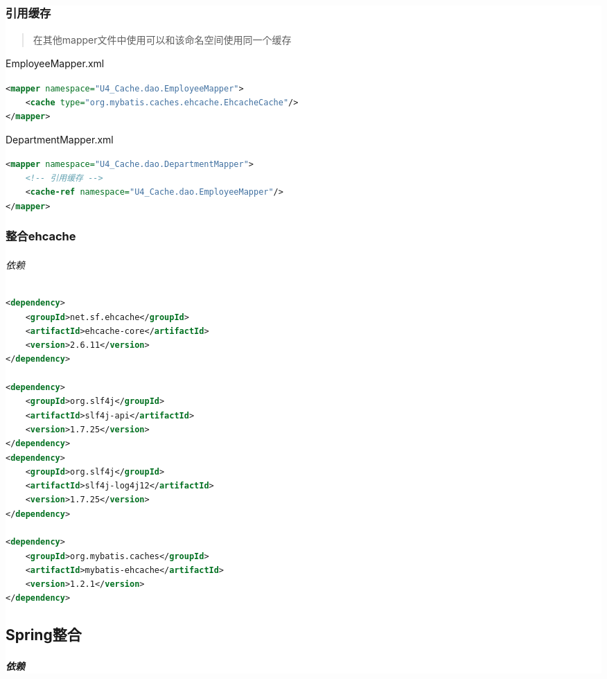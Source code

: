 ### 引用缓存

> 在其他mapper文件中使用<cache-ref namespace=""/>可以和该命名空间使用同一个缓存

EmployeeMapper.xml

```xml
<mapper namespace="U4_Cache.dao.EmployeeMapper">
    <cache type="org.mybatis.caches.ehcache.EhcacheCache"/>
</mapper>
```

DepartmentMapper.xml

```xml
<mapper namespace="U4_Cache.dao.DepartmentMapper">
    <!-- 引用缓存 -->
    <cache-ref namespace="U4_Cache.dao.EmployeeMapper"/>
</mapper>
```

### 整合ehcache

###### 依赖

```xml
<dependency>
    <groupId>net.sf.ehcache</groupId>
    <artifactId>ehcache-core</artifactId>
    <version>2.6.11</version>
</dependency>

<dependency>
    <groupId>org.slf4j</groupId>
    <artifactId>slf4j-api</artifactId>
    <version>1.7.25</version>
</dependency>
<dependency>
    <groupId>org.slf4j</groupId>
    <artifactId>slf4j-log4j12</artifactId>
    <version>1.7.25</version>
</dependency>

<dependency>
    <groupId>org.mybatis.caches</groupId>
    <artifactId>mybatis-ehcache</artifactId>
    <version>1.2.1</version>
</dependency>
```

## Spring整合

##### 依赖
